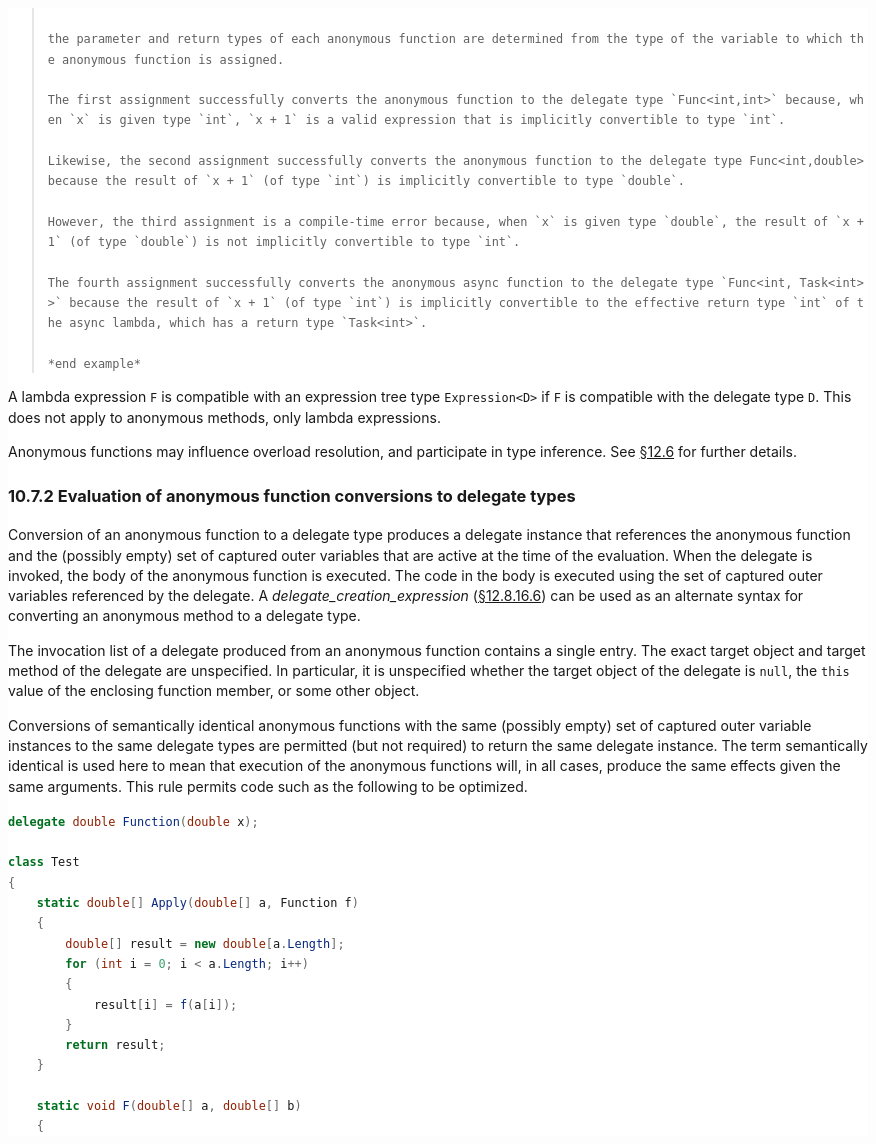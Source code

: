 > ```
>
> the parameter and return types of each anonymous function are determined from the type of the variable to which the anonymous function is assigned.
>
> The first assignment successfully converts the anonymous function to the delegate type `Func<int,int>` because, when `x` is given type `int`, `x + 1` is a valid expression that is implicitly convertible to type `int`.
>
> Likewise, the second assignment successfully converts the anonymous function to the delegate type Func<int,double> because the result of `x + 1` (of type `int`) is implicitly convertible to type `double`.
>
> However, the third assignment is a compile-time error because, when `x` is given type `double`, the result of `x + 1` (of type `double`) is not implicitly convertible to type `int`.
>
> The fourth assignment successfully converts the anonymous async function to the delegate type `Func<int, Task<int>>` because the result of `x + 1` (of type `int`) is implicitly convertible to the effective return type `int` of the async lambda, which has a return type `Task<int>`.
>
> *end example*

A lambda expression `F` is compatible with an expression tree type `Expression<D>` if `F` is compatible with the delegate type `D`. This does not apply to anonymous methods, only lambda expressions.

Anonymous functions may influence overload resolution, and participate in type inference. See [§12.6](expressions.md#126-function-members) for further details.

### 10.7.2 Evaluation of anonymous function conversions to delegate types

Conversion of an anonymous function to a delegate type produces a delegate instance that references the anonymous function and the (possibly empty) set of captured outer variables that are active at the time of the evaluation. When the delegate is invoked, the body of the anonymous function is executed. The code in the body is executed using the set of captured outer variables referenced by the delegate. A *delegate_creation_expression* ([§12.8.16.6](expressions.md#128166-delegate-creation-expressions)) can be used as an alternate syntax for converting an anonymous method to a delegate type.

The invocation list of a delegate produced from an anonymous function contains a single entry. The exact target object and target method of the delegate are unspecified. In particular, it is unspecified whether the target object of the delegate is `null`, the `this` value of the enclosing function member, or some other object.

Conversions of semantically identical anonymous functions with the same (possibly empty) set of captured outer variable instances to the same delegate types are permitted (but not required) to return the same delegate instance. The term semantically identical is used here to mean that execution of the anonymous functions will, in all cases, produce the same effects given the same arguments. This rule permits code such as the following to be optimized.


```csharp
delegate double Function(double x);

class Test
{
    static double[] Apply(double[] a, Function f)
    {
        double[] result = new double[a.Length];
        for (int i = 0; i < a.Length; i++)
        {
            result[i] = f(a[i]);
        }
        return result;
    }

    static void F(double[] a, double[] b)
    {
```